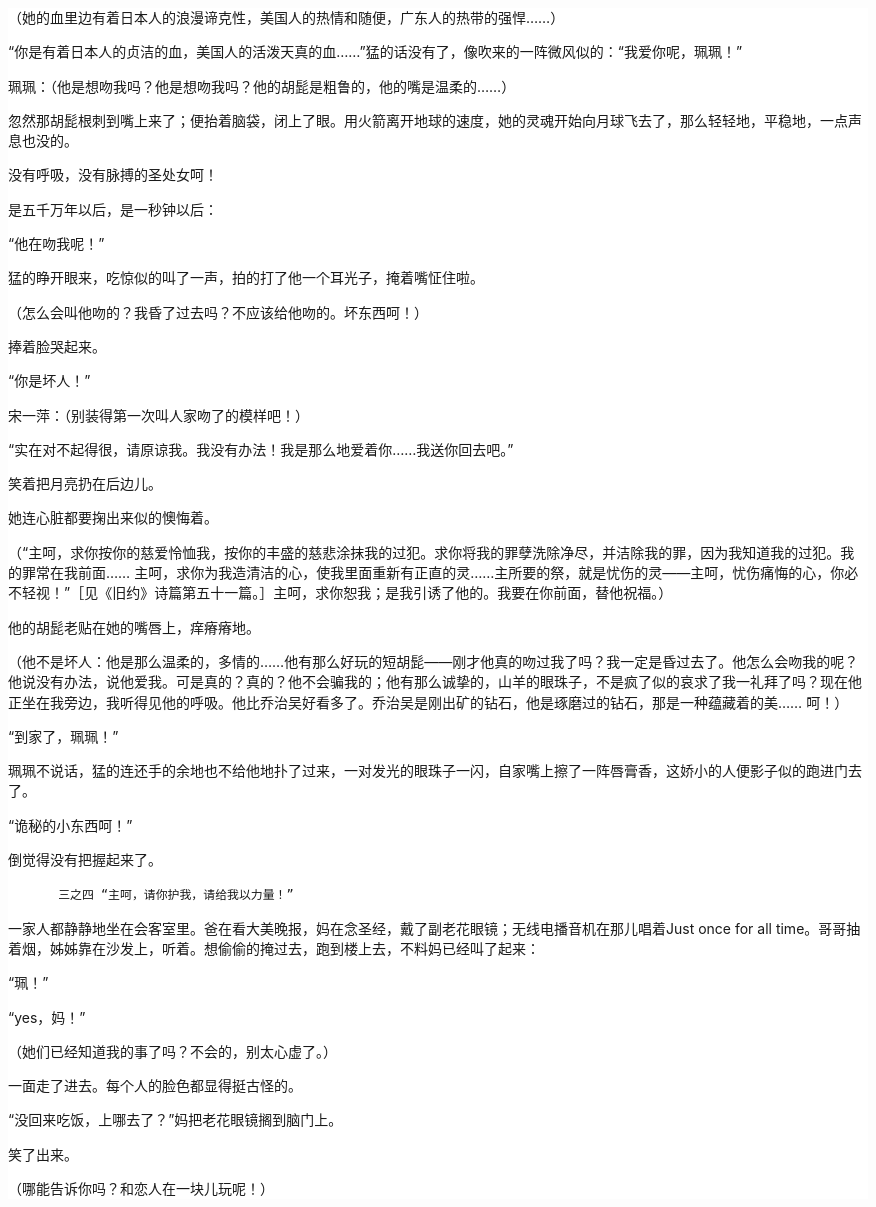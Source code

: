    （她的血里边有着日本人的浪漫谛克性，美国人的热情和随便，广东人的热带的强悍……） 

   “你是有着日本人的贞洁的血，美国人的活泼天真的血……”猛的话没有了，像吹来的一阵微风似的：“我爱你呢，珮珮！” 

   珮珮：（他是想吻我吗？他是想吻我吗？他的胡髭是粗鲁的，他的嘴是温柔的……） 

   忽然那胡髭根刺到嘴上来了；便抬着脑袋，闭上了眼。用火箭离开地球的速度，她的灵魂开始向月球飞去了，那么轻轻地，平稳地，一点声息也没的。 

   没有呼吸，没有脉搏的圣处女呵！ 

   是五千万年以后，是一秒钟以后： 

   “他在吻我呢！” 

   猛的睁开眼来，吃惊似的叫了一声，拍的打了他一个耳光子，掩着嘴怔住啦。 

   （怎么会叫他吻的？我昏了过去吗？不应该给他吻的。坏东西呵！） 

   捧着脸哭起来。 

   “你是坏人！” 

   宋一萍：（别装得第一次叫人家吻了的模样吧！） 

   “实在对不起得很，请原谅我。我没有办法！我是那么地爱着你……我送你回去吧。” 

   笑着把月亮扔在后边儿。 

   她连心脏都要掬出来似的懊悔着。 

   （“主呵，求你按你的慈爱怜恤我，按你的丰盛的慈悲涂抹我的过犯。求你将我的罪孽洗除净尽，并洁除我的罪，因为我知道我的过犯。我的罪常在我前面…… 主呵，求你为我造清洁的心，使我里面重新有正直的灵……主所要的祭，就是忧伤的灵——主呵，忧伤痛悔的心，你必不轻视！”［见《旧约》诗篇第五十一篇。］主呵，求你恕我；是我引诱了他的。我要在你前面，替他祝福。） 

   他的胡髭老贴在她的嘴唇上，痒瘠瘠地。 

   （他不是坏人：他是那么温柔的，多情的……他有那么好玩的短胡髭——刚才他真的吻过我了吗？我一定是昏过去了。他怎么会吻我的呢？他说没有办法，说他爱我。可是真的？真的？他不会骗我的；他有那么诚挚的，山羊的眼珠子，不是疯了似的哀求了我一礼拜了吗？现在他正坐在我旁边，我听得见他的呼吸。他比乔治吴好看多了。乔治吴是刚出矿的钻石，他是琢磨过的钻石，那是一种蕴藏着的美…… 呵！） 

   “到家了，珮珮！” 

   珮珮不说话，猛的连还手的余地也不给他地扑了过来，一对发光的眼珠子一闪，自家嘴上擦了一阵唇膏香，这娇小的人便影子似的跑进门去了。 

   “诡秘的小东西呵！” 

   倒觉得没有把握起来了。 

           三之四 “主呵，请你护我，请给我以力量！” 

   一家人都静静地坐在会客室里。爸在看大美晚报，妈在念圣经，戴了副老花眼镜；无线电播音机在那儿唱着Just once for all time。哥哥抽着烟，姊姊靠在沙发上，听着。想偷偷的掩过去，跑到楼上去，不料妈已经叫了起来： 

   “珮！” 

   “yes，妈！” 

   （她们已经知道我的事了吗？不会的，别太心虚了。） 

   一面走了进去。每个人的脸色都显得挺古怪的。 

   “没回来吃饭，上哪去了？”妈把老花眼镜搁到脑门上。 

   笑了出来。 

   （哪能告诉你吗？和恋人在一块儿玩呢！） 

